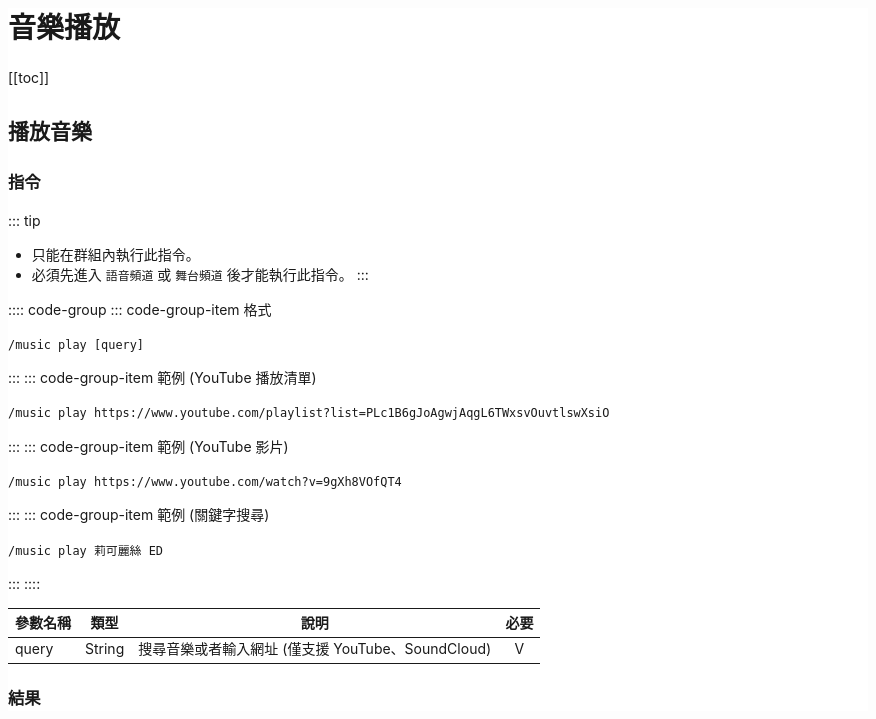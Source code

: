 # 音樂播放

[[toc]]

## 播放音樂

### 指令

::: tip
- 只能在群組內執行此指令。
- 必須先進入 `語音頻道` 或 `舞台頻道` 後才能執行此指令。
:::

:::: code-group
::: code-group-item 格式
```text:no-line-numbers
/music play [query]
```
:::
::: code-group-item 範例 (YouTube 播放清單)
```text:no-line-numbers
/music play https://www.youtube.com/playlist?list=PLc1B6gJoAgwjAqgL6TWxsvOuvtlswXsiO
```
:::
::: code-group-item 範例 (YouTube 影片)
```text:no-line-numbers
/music play https://www.youtube.com/watch?v=9gXh8VOfQT4
```
:::
::: code-group-item 範例 (關鍵字搜尋)
```text:no-line-numbers
/music play 莉可麗絲 ED
```
:::
::::

| 參數名稱  | 類型     | 說明                                  | 必要  |
|-------|--------|-------------------------------------|:---:|
| query | String | 搜尋音樂或者輸入網址 (僅支援 YouTube、SoundCloud) |  V  |

### 結果
